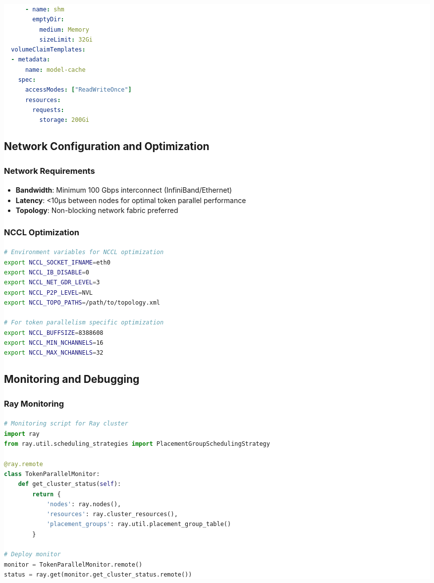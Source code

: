 ```yaml
      - name: shm
        emptyDir:
          medium: Memory
          sizeLimit: 32Gi
  volumeClaimTemplates:
  - metadata:
      name: model-cache
    spec:
      accessModes: ["ReadWriteOnce"]
      resources:
        requests:
          storage: 200Gi
```

## Network Configuration and Optimization

### Network Requirements
- **Bandwidth**: Minimum 100 Gbps interconnect (InfiniBand/Ethernet)
- **Latency**: <10μs between nodes for optimal token parallel performance
- **Topology**: Non-blocking network fabric preferred

### NCCL Optimization
```bash
# Environment variables for NCCL optimization
export NCCL_SOCKET_IFNAME=eth0
export NCCL_IB_DISABLE=0
export NCCL_NET_GDR_LEVEL=3
export NCCL_P2P_LEVEL=NVL
export NCCL_TOPO_PATHS=/path/to/topology.xml

# For token parallelism specific optimization
export NCCL_BUFFSIZE=8388608
export NCCL_MIN_NCHANNELS=16
export NCCL_MAX_NCHANNELS=32
```

## Monitoring and Debugging

### Ray Monitoring
```python
# Monitoring script for Ray cluster
import ray
from ray.util.scheduling_strategies import PlacementGroupSchedulingStrategy

@ray.remote
class TokenParallelMonitor:
    def get_cluster_status(self):
        return {
            'nodes': ray.nodes(),
            'resources': ray.cluster_resources(),
            'placement_groups': ray.util.placement_group_table()
        }

# Deploy monitor
monitor = TokenParallelMonitor.remote()
status = ray.get(monitor.get_cluster_status.remote())
```
